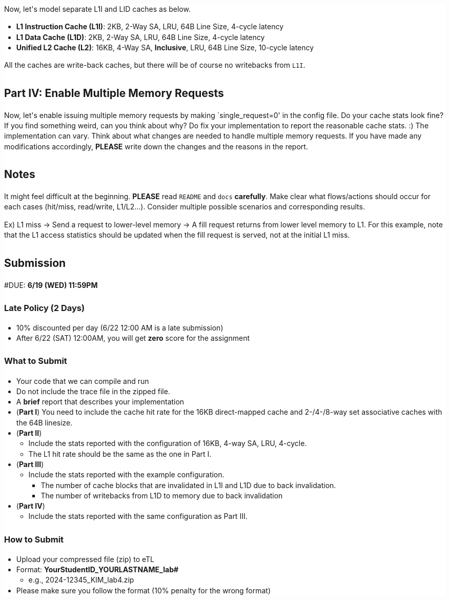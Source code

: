 Now, let's model separate L1I and LID caches as below.

- **L1 Instruction Cache (L1I)**: 2KB, 2-Way SA, LRU, 64B Line Size, 4-cycle latency
- **L1 Data Cache (L1D)**: 2KB, 2-Way SA, LRU, 64B Line Size, 4-cycle latency
- **Unified L2 Cache (L2)**: 16KB, 4-Way SA, **Inclusive**, LRU, 64B Line Size, 10-cycle latency

All the caches are write-back caches, but there will be of course no writebacks from `L1I`.

## Part IV: Enable Multiple Memory Requests

Now, let's enable issuing multiple memory requests by making `single_request=0' in the config file. Do your cache stats look fine? If you find something weird, can you think about why? Do fix your implementation to report the reasonable cache stats. :)
The implementation can vary. Think about what changes are needed to handle multiple memory requests. If you have made any modifications accordingly, **PLEASE** write down the changes and the reasons in the report. 

## Notes

It might feel difficult at the beginning. **PLEASE** read `README` and `docs` **carefully**. Make clear what flows/actions should occur for each cases (hit/miss, read/write, L1/L2...). Consider multiple possible scenarios and corresponding results.

Ex) L1 miss -> Send a request to lower-level memory -> A fill request returns from lower level memory to L1.
For this example, note that the L1 access statistics should be updated when the fill request is served, not at the initial L1 miss.

## Submission

#DUE: **6/19 (WED) 11:59PM**

### Late Policy (**2 Days**)
* 10% discounted per day (6/22 12:00 AM is a late submission) 
* After 6/22 (SAT) 12:00AM, you will get **zero** score for the assignment

### What to Submit
*  Your code that we can compile and run  
  * Do not include the trace file in the zipped file.
* A **brief** report that describes your implementation
* (**Part I**) You need to include the cache hit rate for the 16KB direct-mapped cache and 2-/4-/8-way set associative caches with the 64B linesize.
* (**Part II**)
  * Include the stats reported with the configuration of 16KB, 4-way SA, LRU, 4-cycle.
  * The L1 hit rate should be the same as the one in Part I.
* (**Part III**)
  * Include the stats reported with the example configuration.
    * The number of cache blocks that are invalidated in L1I and L1D due to back invalidation.
    * The number of writebacks from L1D to memory due to back invalidation
* (**Part IV**)
  * Include the stats reported with the same configuration as Part III.

### How to Submit
* Upload your compressed file (zip) to eTL
* Format: **YourStudentID_YOURLASTNAME_lab#**
  * e.g., 2024-12345_KIM_lab4.zip
* Please make sure you follow the format (10% penalty for the wrong format)
